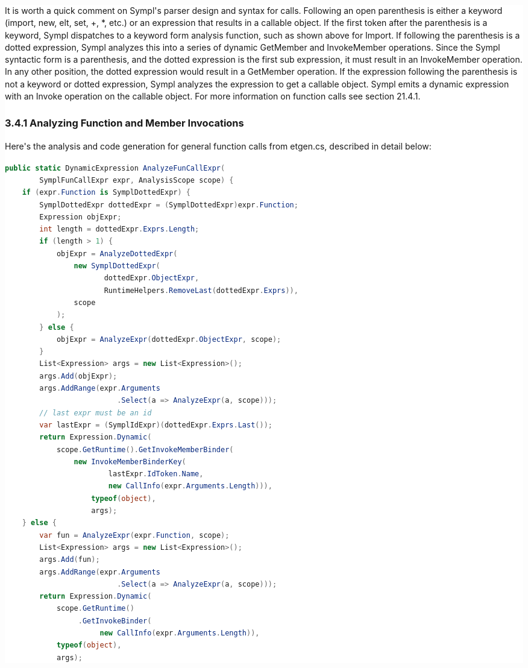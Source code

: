 It is worth a quick comment on Sympl's parser design and syntax for calls. Following an open parenthesis is either a keyword (import, new, elt, set, +, \*, etc.) or an expression that results in a callable object. If the first token after the parenthesis is a keyword, Sympl dispatches to a keyword form analysis function, such as shown above for Import. If following the parenthesis is a dotted expression, Sympl analyzes this into a series of dynamic GetMember and InvokeMember operations. Since the Sympl syntactic form is a parenthesis, and the dotted expression is the first sub expression, it must result in an InvokeMember operation. In any other position, the dotted expression would result in a GetMember operation. If the expression following the parenthesis is not a keyword or dotted expression, Sympl analyzes the expression to get a callable object. Sympl emits a dynamic expression with an Invoke operation on the callable object. For more information on function calls see section 21.4.1.

<h3 id="analyzing-function-and-member-invocations">3.4.1 Analyzing Function and Member Invocations</h3>

Here's the analysis and code generation for general function calls from etgen.cs, described in detail below:

``` csharp
public static DynamicExpression AnalyzeFunCallExpr(
        SymplFunCallExpr expr, AnalysisScope scope) {
    if (expr.Function is SymplDottedExpr) {
        SymplDottedExpr dottedExpr = (SymplDottedExpr)expr.Function;
        Expression objExpr;
        int length = dottedExpr.Exprs.Length;
        if (length > 1) {
            objExpr = AnalyzeDottedExpr(
                new SymplDottedExpr(
                       dottedExpr.ObjectExpr, 
                       RuntimeHelpers.RemoveLast(dottedExpr.Exprs)),
                scope
            );
        } else {
            objExpr = AnalyzeExpr(dottedExpr.ObjectExpr, scope);
        }
        List<Expression> args = new List<Expression>();
        args.Add(objExpr);
        args.AddRange(expr.Arguments
                          .Select(a => AnalyzeExpr(a, scope)));
        // last expr must be an id
        var lastExpr = (SymplIdExpr)(dottedExpr.Exprs.Last());
        return Expression.Dynamic(
            scope.GetRuntime().GetInvokeMemberBinder(
                new InvokeMemberBinderKey(
                        lastExpr.IdToken.Name,
                        new CallInfo(expr.Arguments.Length))),
                    typeof(object),
                    args);
    } else {
        var fun = AnalyzeExpr(expr.Function, scope);
        List<Expression> args = new List<Expression>();
        args.Add(fun);
        args.AddRange(expr.Arguments
                          .Select(a => AnalyzeExpr(a, scope)));
        return Expression.Dynamic(
            scope.GetRuntime()
                 .GetInvokeBinder(
                      new CallInfo(expr.Arguments.Length)),
            typeof(object),
            args);
```
